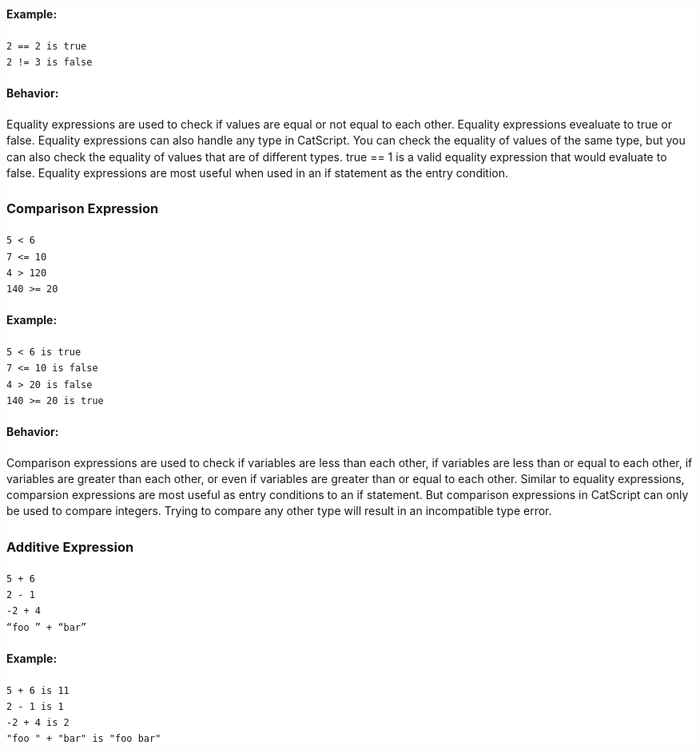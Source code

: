 #### Example:

```
2 == 2 is true
2 != 3 is false
```

#### Behavior:

Equality expressions are used to check if values are equal or not equal to each other. Equality expressions evealuate to true or false. Equality expressions can also handle any type in CatScript. You can check the equality of values of the same type, but you can also check the equality of values that are of different types. true == 1 is a valid equality expression that would evaluate to false. Equality expressions are most useful when used in an if statement as the entry condition.

### Comparison Expression

```
5 < 6
7 <= 10
4 > 120
140 >= 20
```

#### Example:

```
5 < 6 is true
7 <= 10 is false
4 > 20 is false
140 >= 20 is true
```

#### Behavior:

Comparison expressions are used to check if variables are less than each other, if variables are less than or equal to each other, if variables are greater than each other, or even if variables are greater than or equal to each other. Similar to equality expressions, comparsion expressions are most useful as entry conditions to an if statement. But comparison expressions in CatScript can only be used to compare integers. Trying to compare any other type will result in an incompatible type error.

### Additive Expression

```
5 + 6
2 - 1
-2 + 4
“foo ” + “bar”
```

#### Example:

```
5 + 6 is 11
2 - 1 is 1
-2 + 4 is 2
"foo " + "bar" is "foo bar"
```
